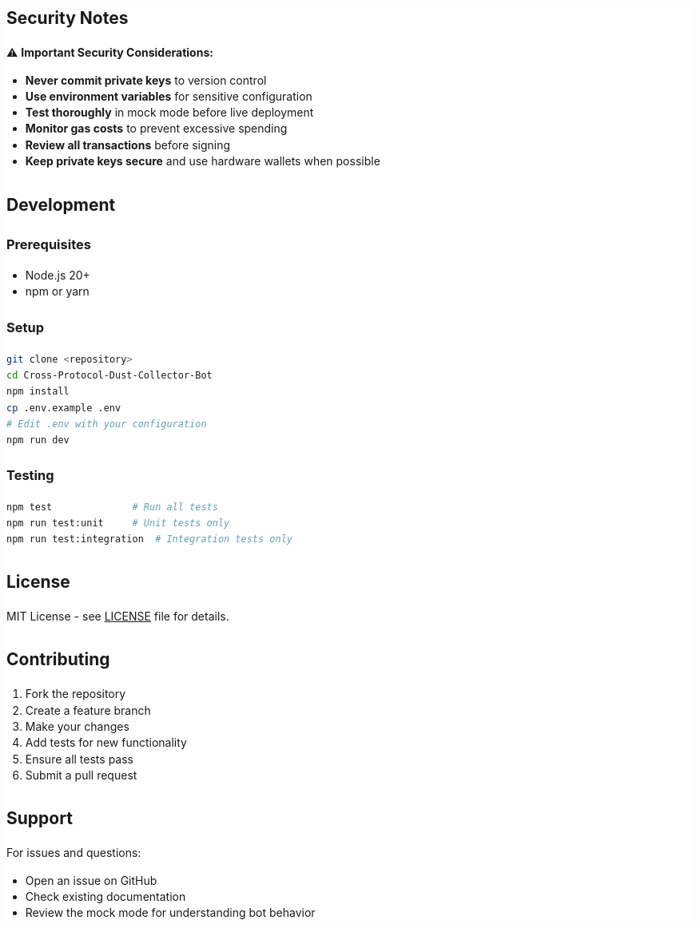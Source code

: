 ## Security Notes

⚠️ **Important Security Considerations:**

- **Never commit private keys** to version control
- **Use environment variables** for sensitive configuration
- **Test thoroughly** in mock mode before live deployment
- **Monitor gas costs** to prevent excessive spending
- **Review all transactions** before signing
- **Keep private keys secure** and use hardware wallets when possible

## Development

### Prerequisites
- Node.js 20+
- npm or yarn

### Setup
```bash
git clone <repository>
cd Cross-Protocol-Dust-Collector-Bot
npm install
cp .env.example .env
# Edit .env with your configuration
npm run dev
```

### Testing
```bash
npm test              # Run all tests
npm run test:unit     # Unit tests only
npm run test:integration  # Integration tests only
```

## License

MIT License - see [LICENSE](LICENSE) file for details.

## Contributing

1. Fork the repository
2. Create a feature branch
3. Make your changes
4. Add tests for new functionality
5. Ensure all tests pass
6. Submit a pull request

## Support

For issues and questions:
- Open an issue on GitHub
- Check existing documentation
- Review the mock mode for understanding bot behavior

